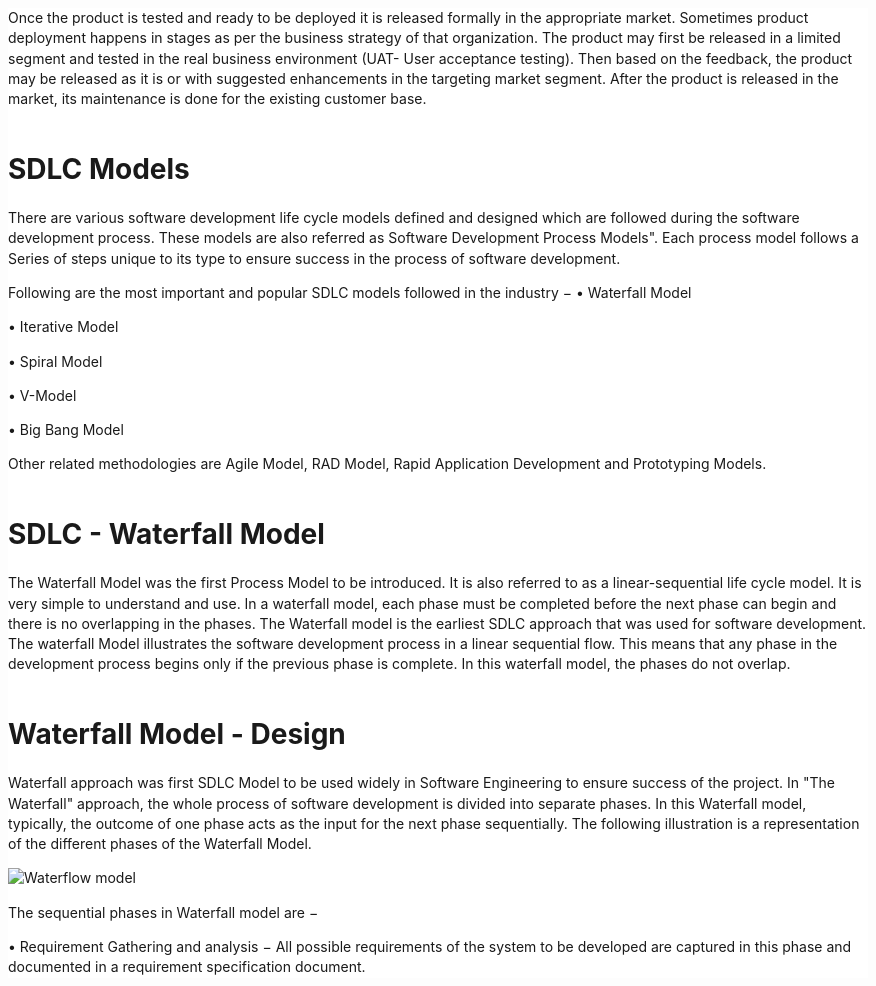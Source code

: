 Once the product is tested and ready to be deployed it is released formally in the appropriate market. Sometimes product deployment happens in stages as per the business strategy of that organization. The product may first be released in a limited segment and tested in the real business environment (UAT- User acceptance testing).
Then based on the feedback, the product may be released as it is or with suggested enhancements in the targeting market segment. After the product is released in the market, its maintenance is done for the existing customer base.

# SDLC Models
There are various software development life cycle models defined and designed which are followed during the software development process. These models are also referred as Software Development Process Models". Each process model follows a Series of steps unique to its type to ensure success in the process of software development.

Following are the most important and popular SDLC models followed in the industry −
•	Waterfall Model

•	Iterative Model

•	Spiral Model

•	V-Model

•	Big Bang Model

Other related methodologies are Agile Model, RAD Model, Rapid Application Development and Prototyping Models.

# SDLC - Waterfall Model
The Waterfall Model was the first Process Model to be introduced. It is also referred to as a linear-sequential life cycle model. It is very simple to understand and use. In a waterfall model, each phase must be completed before the next phase can begin and there is no overlapping in the phases.
The Waterfall model is the earliest SDLC approach that was used for software development.
The waterfall Model illustrates the software development process in a linear sequential flow. This means that any phase in the development process begins only if the previous phase is complete. In this waterfall model, the phases do not overlap.

# Waterfall Model - Design
Waterfall approach was first SDLC Model to be used widely in Software Engineering to ensure success of the project. In "The Waterfall" approach, the whole process of software development is divided into separate phases. In this Waterfall model, typically, the outcome of one phase acts as the input for the next phase sequentially.
The following illustration is a representation of the different phases of the Waterfall Model.
 
 ![Waterflow model](https://user-images.githubusercontent.com/115522470/198274950-fb755348-2c71-4b19-ae67-e6a95c56b2f7.jpg)

The sequential phases in Waterfall model are −

•	Requirement Gathering and analysis − All possible requirements of the system to be developed are captured in this phase and documented in a requirement specification document.
